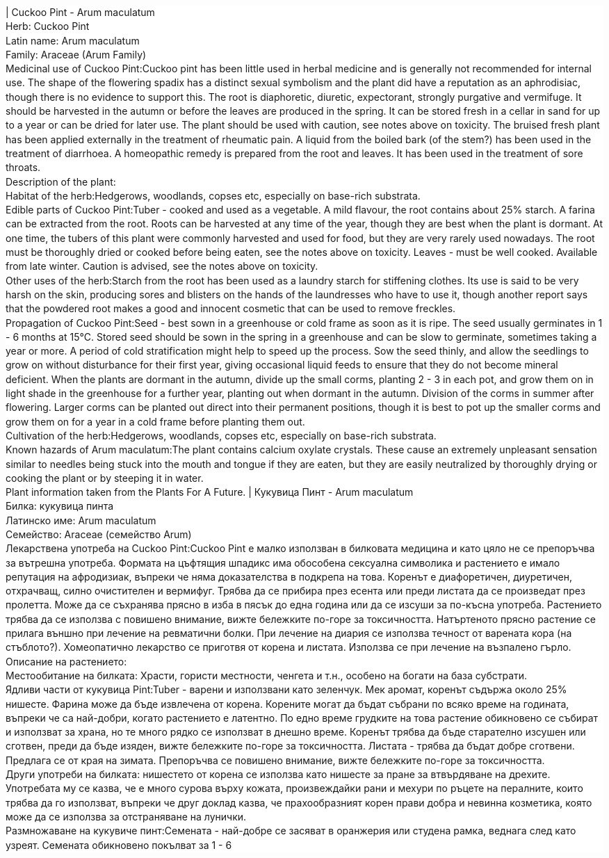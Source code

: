 | Cuckoo Pint - Arum maculatum<br/>Herb: Cuckoo Pint<br/>Latin name: Arum maculatum<br/>Family: Araceae (Arum Family)<br/>Medicinal use of Cuckoo Pint:Cuckoo pint has been little used in herbal medicine and is generally not recommended for internal use. The shape of the flowering spadix has a distinct sexual symbolism and the plant did have a reputation as an aphrodisiac, though there is no evidence to support this. The root is diaphoretic, diuretic, expectorant, strongly purgative and vermifuge. It should be harvested in the autumn or before the leaves are produced in the spring. It can be stored fresh in a cellar in sand for up to a year or can be dried for later use. The plant should be used with caution, see notes above on toxicity. The bruised fresh plant has been applied externally in the treatment of rheumatic pain. A liquid from the boiled bark (of the stem?) has been used in the treatment of diarrhoea. A homeopathic remedy is prepared from the root and leaves. It has been used in the treatment of sore throats.<br/>Description of the plant:<br/>Habitat of the herb:Hedgerows, woodlands, copses etc, especially on base-rich substrata.<br/>Edible parts of Cuckoo Pint:Tuber - cooked and used as a vegetable. A mild flavour, the root contains about 25% starch. A farina can be extracted from the root. Roots can be harvested at any time of the year, though they are best when the plant is dormant. At one time, the tubers of this plant were commonly harvested and used for food, but they are very rarely used nowadays. The root must be thoroughly dried or cooked before being eaten, see the notes above on toxicity. Leaves - must be well cooked. Available from late winter. Caution is advised, see the notes above on toxicity.<br/>Other uses of the herb:Starch from the root has been used as a laundry starch for stiffening clothes. Its use is said to be very harsh on the skin, producing sores and blisters on the hands of the laundresses who have to use it, though another report says that the powdered root makes a good and innocent cosmetic that can be used to remove freckles.<br/>Propagation of Cuckoo Pint:Seed - best sown in a greenhouse or cold frame as soon as it is ripe. The seed usually germinates in 1 - 6 months at 15°C. Stored seed should be sown in the spring in a greenhouse and can be slow to germinate, sometimes taking a year or more. A period of cold stratification might help to speed up the process. Sow the seed thinly, and allow the seedlings to grow on without disturbance for their first year, giving occasional liquid feeds to ensure that they do not become mineral deficient. When the plants are dormant in the autumn, divide up the small corms, planting 2 - 3 in each pot, and grow them on in light shade in the greenhouse for a further year, planting out when dormant in the autumn. Division of the corms in summer after flowering. Larger corms can be planted out direct into their permanent positions, though it is best to pot up the smaller corms and grow them on for a year in a cold frame before planting them out.<br/>Cultivation of the herb:Hedgerows, woodlands, copses etc, especially on base-rich substrata.<br/>Known hazards of Arum maculatum:The plant contains calcium oxylate crystals. These cause an extremely unpleasant sensation similar to needles being stuck into the mouth and tongue if they are eaten, but they are easily neutralized by thoroughly drying or cooking the plant or by steeping it in water.<br/>Plant information taken from the Plants For A Future. | Кукувица Пинт - Arum maculatum<br/>Билка: кукувица пинта<br/>Латинско име: Arum maculatum<br/>Семейство: Araceae (семейство Arum)<br/>Лекарствена употреба на Cuckoo Pint:Cuckoo Pint е малко използван в билковата медицина и като цяло не се препоръчва за вътрешна употреба. Формата на цъфтящия шпадикс има обособена сексуална символика и растението е имало репутация на афродизиак, въпреки че няма доказателства в подкрепа на това. Коренът е диафоретичен, диуретичен, отхрачващ, силно очистителен и вермифуг. Трябва да се прибира през есента или преди листата да се произведат през пролетта. Може да се съхранява прясно в изба в пясък до една година или да се изсуши за по-късна употреба. Растението трябва да се използва с повишено внимание, вижте бележките по-горе за токсичността. Натъртеното прясно растение се прилага външно при лечение на ревматични болки. При лечение на диария се използва течност от варената кора (на стъблото?). Хомеопатично лекарство се приготвя от корена и листата. Използва се при лечение на възпалено гърло.<br/>Описание на растението:<br/>Местообитание на билката: Храсти, гористи местности, ченгета и т.н., особено на богати на база субстрати.<br/>Ядливи части от кукувица Pint:Tuber - варени и използвани като зеленчук. Мек аромат, коренът съдържа около 25% нишесте. Фарина може да бъде извлечена от корена. Корените могат да бъдат събрани по всяко време на годината, въпреки че са най-добри, когато растението е латентно. По едно време грудките на това растение обикновено се събират и използват за храна, но те много рядко се използват в днешно време. Коренът трябва да бъде старателно изсушен или сготвен, преди да бъде изяден, вижте бележките по-горе за токсичността. Листата - трябва да бъдат добре сготвени. Предлага се от края на зимата. Препоръчва се повишено внимание, вижте бележките по-горе за токсичността.<br/>Други употреби на билката: нишестето от корена се използва като нишесте за пране за втвърдяване на дрехите. Употребата му се казва, че е много сурова върху кожата, произвеждайки рани и мехури по ръцете на пералните, които трябва да го използват, въпреки че друг доклад казва, че прахообразният корен прави добра и невинна козметика, която може да се използва за отстраняване на лунички.<br/>Размножаване на кукувиче пинт:Семената - най-добре се засяват в оранжерия или студена рамка, веднага след като узреят. Семената обикновено покълват за 1 - 6